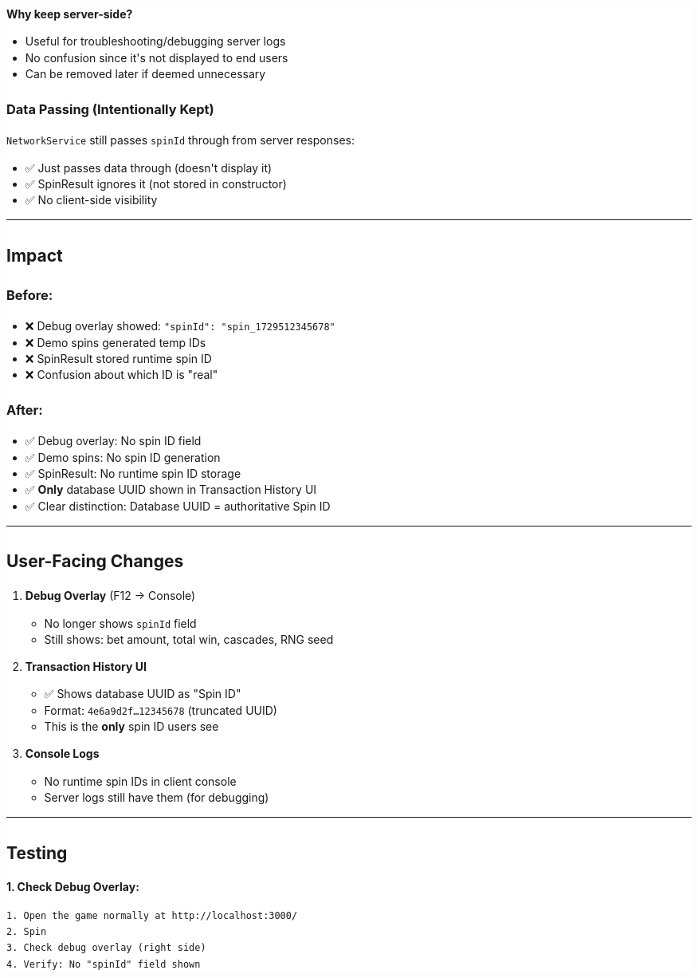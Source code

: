 **Why keep server-side?**
- Useful for troubleshooting/debugging server logs
- No confusion since it's not displayed to end users
- Can be removed later if deemed unnecessary

### Data Passing (Intentionally Kept)

`NetworkService` still passes `spinId` through from server responses:
- ✅ Just passes data through (doesn't display it)
- ✅ SpinResult ignores it (not stored in constructor)
- ✅ No client-side visibility

---

## Impact

### Before:
- ❌ Debug overlay showed: `"spinId": "spin_1729512345678"`
- ❌ Demo spins generated temp IDs
- ❌ SpinResult stored runtime spin ID
- ❌ Confusion about which ID is "real"

### After:
- ✅ Debug overlay: No spin ID field
- ✅ Demo spins: No spin ID generation
- ✅ SpinResult: No runtime spin ID storage
- ✅ **Only** database UUID shown in Transaction History UI
- ✅ Clear distinction: Database UUID = authoritative Spin ID

---

## User-Facing Changes

1. **Debug Overlay** (F12 → Console)
   - No longer shows `spinId` field
   - Still shows: bet amount, total win, cascades, RNG seed

2. **Transaction History UI**
   - ✅ Shows database UUID as "Spin ID"
   - Format: `4e6a9d2f…12345678` (truncated UUID)
   - This is the **only** spin ID users see

3. **Console Logs**
   - No runtime spin IDs in client console
   - Server logs still have them (for debugging)

---

## Testing

**1. Check Debug Overlay:**
```
1. Open the game normally at http://localhost:3000/
2. Spin
3. Check debug overlay (right side)
4. Verify: No "spinId" field shown
```
